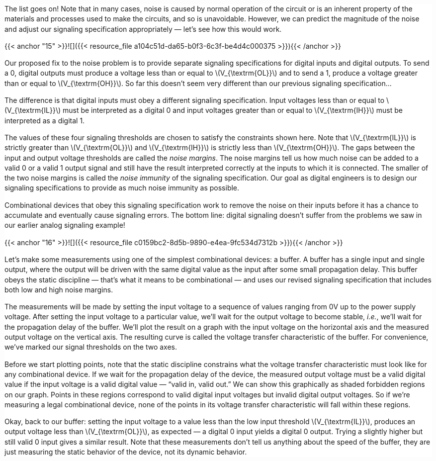 The list goes on! Note that in many cases, noise is caused by normal operation of the circuit or is an inherent property of the materials and processes used to make the circuits, and so is unavoidable. However, we can predict the magnitude of the noise and adjust our signaling specification appropriately — let’s see how this would work.

{{< anchor "15" >}}![]({{< resource_file a104c51d-da65-b0f3-6c3f-be4d4c000375 >}}){{< /anchor >}}

Our proposed fix to the noise problem is to provide separate signaling specifications for digital inputs and digital outputs. To send a 0, digital outputs must produce a voltage less than or equal to \\(V\_{\\textrm{OL}}\\) and to send a 1, produce a voltage greater than or equal to \\(V\_{\\textrm{OH}}\\). So far this doesn’t seem very different than our previous signaling specification...

The difference is that digital inputs must obey a different signaling specification. Input voltages less than or equal to \\(V\_{\\textrm{IL}}\\) must be interpreted as a digital 0 and input voltages greater than or equal to \\(V\_{\\textrm{IH}}\\) must be interpreted as a digital 1.

The values of these four signaling thresholds are chosen to satisfy the constraints shown here. Note that \\(V\_{\\textrm{IL}}\\) is strictly greater than \\(V\_{\\textrm{OL}}\\) and \\(V\_{\\textrm{IH}}\\) is strictly less than \\(V\_{\\textrm{OH}}\\). The gaps between the input and output voltage thresholds are called the _noise margins_. The noise margins tell us how much noise can be added to a valid 0 or a valid 1 output signal and still have the result interpreted correctly at the inputs to which it is connected. The smaller of the two noise margins is called the _noise immunity_ of the signaling specification. Our goal as digital engineers is to design our signaling specifications to provide as much noise immunity as possible.

Combinational devices that obey this signaling specification work to remove the noise on their inputs before it has a chance to accumulate and eventually cause signaling errors. The bottom line: digital signaling doesn’t suffer from the problems we saw in our earlier analog signaling example!

{{< anchor "16" >}}![]({{< resource_file c0159bc2-8d5b-9890-e4ea-9fc534d7312b >}}){{< /anchor >}}

Let’s make some measurements using one of the simplest combinational devices: a buffer. A buffer has a single input and single output, where the output will be driven with the same digital value as the input after some small propagation delay. This buffer obeys the static discipline — that’s what it means to be combinational — and uses our revised signaling specification that includes both low and high noise margins.

The measurements will be made by setting the input voltage to a sequence of values ranging from 0V up to the power supply voltage. After setting the input voltage to a particular value, we’ll wait for the output voltage to become stable, _i.e._, we’ll wait for the propagation delay of the buffer. We’ll plot the result on a graph with the input voltage on the horizontal axis and the measured output voltage on the vertical axis. The resulting curve is called the voltage transfer characteristic of the buffer. For convenience, we’ve marked our signal thresholds on the two axes.

Before we start plotting points, note that the static discipline constrains what the voltage transfer characteristic must look like for any combinational device. If we wait for the propagation delay of the device, the measured output voltage must be a valid digital value if the input voltage is a valid digital value — “valid in, valid out.” We can show this graphically as shaded forbidden regions on our graph. Points in these regions correspond to valid digital input voltages but invalid digital output voltages. So if we’re measuring a legal combinational device, none of the points in its voltage transfer characteristic will fall within these regions.

Okay, back to our buffer: setting the input voltage to a value less than the low input threshold \\(V\_{\\textrm{IL}}\\), produces an output voltage less than \\(V\_{\\textrm{OL}}\\), as expected — a digital 0 input yields a digital 0 output. Trying a slightly higher but still valid 0 input gives a similar result. Note that these measurements don’t tell us anything about the speed of the buffer, they are just measuring the static behavior of the device, not its dynamic behavior.
